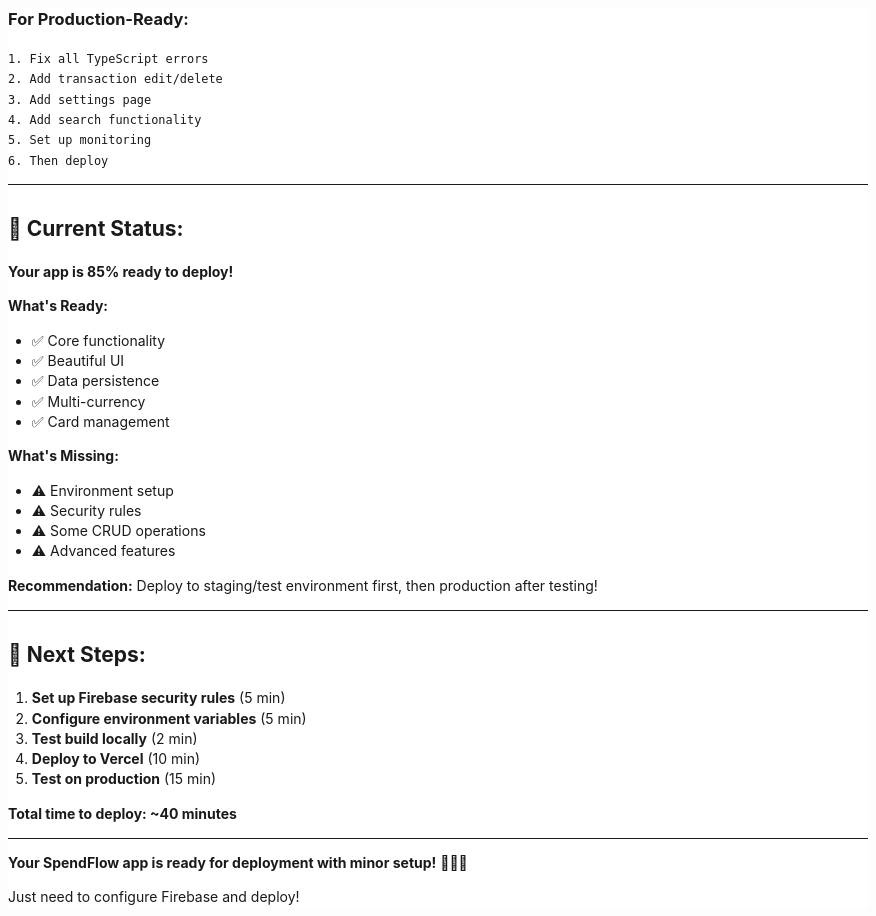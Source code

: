 ### **For Production-Ready:**
```
1. Fix all TypeScript errors
2. Add transaction edit/delete
3. Add settings page
4. Add search functionality
5. Set up monitoring
6. Then deploy
```

---

## 💎 Current Status:

**Your app is 85% ready to deploy!**

**What's Ready:**
- ✅ Core functionality
- ✅ Beautiful UI
- ✅ Data persistence
- ✅ Multi-currency
- ✅ Card management

**What's Missing:**
- ⚠️ Environment setup
- ⚠️ Security rules
- ⚠️ Some CRUD operations
- ⚠️ Advanced features

**Recommendation:**
Deploy to staging/test environment first, then production after testing!

---

## 🎯 Next Steps:

1. **Set up Firebase security rules** (5 min)
2. **Configure environment variables** (5 min)
3. **Test build locally** (2 min)
4. **Deploy to Vercel** (10 min)
5. **Test on production** (15 min)

**Total time to deploy: ~40 minutes**

---

**Your SpendFlow app is ready for deployment with minor setup!** 🚀💎✨

Just need to configure Firebase and deploy!

